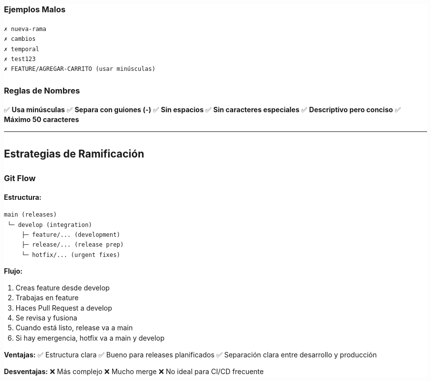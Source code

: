 ### Ejemplos Malos

```
✗ nueva-rama
✗ cambios
✗ temporal
✗ test123
✗ FEATURE/AGREGAR-CARRITO (usar minúsculas)
```

### Reglas de Nombres

✅ **Usa minúsculas**
✅ **Separa con guiones (-)**
✅ **Sin espacios**
✅ **Sin caracteres especiales**
✅ **Descriptivo pero conciso**
✅ **Máximo 50 caracteres**

---

## Estrategias de Ramificación

### Git Flow

**Estructura:**

```
main (releases)
 └─ develop (integration)
     ├─ feature/... (development)
     ├─ release/... (release prep)
     └─ hotfix/... (urgent fixes)
```

**Flujo:**

1. Creas feature desde develop
2. Trabajas en feature
3. Haces Pull Request a develop
4. Se revisa y fusiona
5. Cuando está listo, release va a main
6. Si hay emergencia, hotfix va a main y develop

**Ventajas:**
✅ Estructura clara
✅ Bueno para releases planificados
✅ Separación clara entre desarrollo y producción

**Desventajas:**
❌ Más complejo
❌ Mucho merge
❌ No ideal para CI/CD frecuente
